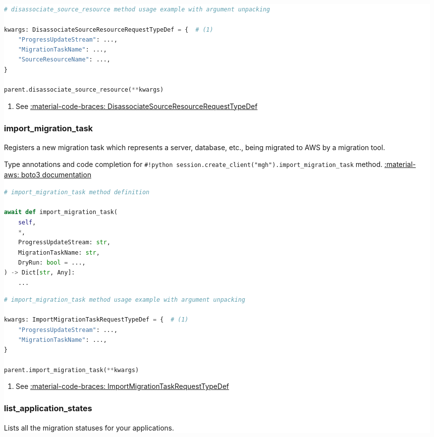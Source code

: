 ```python
# disassociate_source_resource method usage example with argument unpacking

kwargs: DisassociateSourceResourceRequestTypeDef = {  # (1)
    "ProgressUpdateStream": ...,
    "MigrationTaskName": ...,
    "SourceResourceName": ...,
}

parent.disassociate_source_resource(**kwargs)
```

1. See [:material-code-braces: DisassociateSourceResourceRequestTypeDef](./type_defs.md#disassociatesourceresourcerequesttypedef)

### import\_migration\_task

Registers a new migration task which represents a server, database, etc., being
migrated to AWS by a migration tool.

Type annotations and code completion for `#!python session.create_client("mgh").import_migration_task` method.
[:material-aws: boto3 documentation](https://boto3.amazonaws.com/v1/documentation/api/latest/reference/services/mgh/client/import_migration_task.html)

```python
# import_migration_task method definition

await def import_migration_task(
    self,
    *,
    ProgressUpdateStream: str,
    MigrationTaskName: str,
    DryRun: bool = ...,
) -> Dict[str, Any]:
    ...
```

```python
# import_migration_task method usage example with argument unpacking

kwargs: ImportMigrationTaskRequestTypeDef = {  # (1)
    "ProgressUpdateStream": ...,
    "MigrationTaskName": ...,
}

parent.import_migration_task(**kwargs)
```

1. See [:material-code-braces: ImportMigrationTaskRequestTypeDef](./type_defs.md#importmigrationtaskrequesttypedef)

### list\_application\_states

Lists all the migration statuses for your applications.
